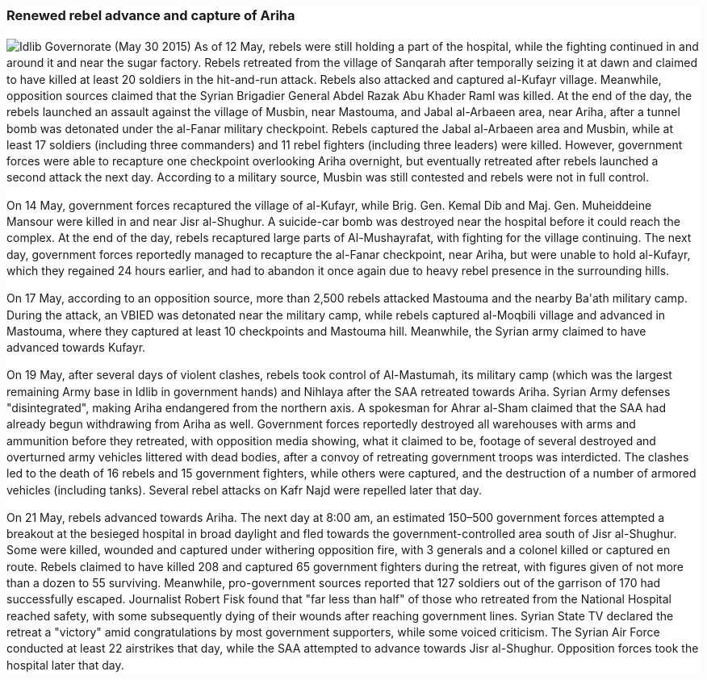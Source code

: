 ### Renewed rebel advance and capture of Ariha
![Idlib Governorate (May 30 2015)](https://wikipedia.org/wiki/Special:Redirect/file/Idlib_Governorate_(May_30_2015).svg?)
As of 12 May, rebels were still holding a part of the hospital, while the fighting continued in and around it and near the sugar factory. Rebels retreated from the village of Sanqarah after temporally seizing it at dawn and claimed to have killed at least 20 soldiers in the hit-and-run attack. Rebels also attacked and captured al-Kufayr village. Meanwhile, opposition sources claimed that the Syrian Brigadier General Abdel Razak Abu Khader Raml was killed. At the end of the day, the rebels launched an assault against the village of Musbin, near Mastouma, and Jabal al-Arbaeen area, near Ariha, after a tunnel bomb was detonated under the al-Fanar military checkpoint. Rebels captured the Jabal al-Arbaeen area and Musbin, while at least 17 soldiers (including three commanders) and 11 rebel fighters (including three leaders) were killed. However, government forces were able to recapture one checkpoint overlooking Ariha overnight, but eventually retreated after rebels launched a second attack the next day. According to a military source, Musbin was still contested and rebels were not in full control.

On 14 May, government forces recaptured the village of al-Kufayr, while Brig. Gen. Kemal Dib and Maj. Gen. Muheiddeine Mansour were killed in and near Jisr al-Shughur. A suicide-car bomb was destroyed near the hospital before it could reach the complex. At the end of the day, rebels recaptured large parts of Al-Mushayrafat, with fighting for the village continuing. The next day, government forces reportedly managed to recapture the al-Fanar checkpoint, near Ariha, but were unable to hold al-Kufayr, which they regained 24 hours earlier, and had to abandon it once again due to heavy rebel presence in the surrounding hills.

On 17 May, according to an opposition source, more than 2,500 rebels attacked Mastouma and the nearby Ba'ath military camp. During the attack, an VBIED was detonated near the military camp, while rebels captured al-Moqbili village and advanced in Mastouma, where they captured at least 10 checkpoints and Mastouma hill. Meanwhile, the Syrian army claimed to have advanced towards Kufayr.

On 19 May, after several days of violent clashes, rebels took control of Al-Mastumah, its military camp (which was the largest remaining Army base in Idlib in government hands) and Nihlaya after the SAA retreated towards Ariha. Syrian Army defenses "disintegrated", making Ariha endangered from the northern axis. A spokesman for Ahrar al-Sham claimed that the SAA had already begun withdrawing from Ariha as well. Government forces reportedly destroyed all warehouses with arms and ammunition before they retreated, with opposition media showing, what it claimed to be, footage of several destroyed and overturned army vehicles littered with dead bodies, after a convoy of retreating government troops was interdicted. The clashes led to the death of 16 rebels and 15 government fighters, while others were captured, and the destruction of a number of armored vehicles (including tanks). Several rebel attacks on Kafr Najd were repelled later that day.

On 21 May, rebels advanced towards Ariha. The next day at 8:00 am, an estimated 150–500 government forces attempted a breakout at the besieged hospital in broad daylight and fled towards the government-controlled area south of Jisr al-Shughur. Some were killed, wounded and captured under withering opposition fire, with 3 generals and a colonel killed or captured en route. Rebels claimed to have killed 208 and captured 65 government fighters during the retreat, with figures given of not more than a dozen to 55 surviving. Meanwhile, pro-government sources reported that 127 soldiers out of the garrison of 170 had successfully escaped. Journalist Robert Fisk found that "far less than half" of those who retreated from the National Hospital reached safety, with some subsequently dying of their wounds after reaching government lines. Syrian State TV declared the retreat a "victory" amid congratulations by most government supporters, while some voiced criticism. The Syrian Air Force conducted at least 22 airstrikes that day, while the SAA attempted to advance towards Jisr al-Shughur. Opposition forces took the hospital later that day.
